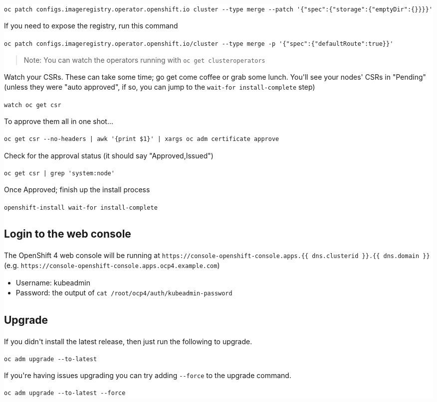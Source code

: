 ```
oc patch configs.imageregistry.operator.openshift.io cluster --type merge --patch '{"spec":{"storage":{"emptyDir":{}}}}'
```

If you need to expose the registry, run this command

```
oc patch configs.imageregistry.operator.openshift.io/cluster --type merge -p '{"spec":{"defaultRoute":true}}'
```

> Note: You can watch the operators running with `oc get clusteroperators`

Watch your CSRs. These can take some time; go get come coffee or grab some lunch. You'll see your nodes' CSRs in "Pending" (unless they were "auto approved", if so, you can jump to the `wait-for install-complete` step)

```
watch oc get csr
```

To approve them all in one shot...

```
oc get csr --no-headers | awk '{print $1}' | xargs oc adm certificate approve
```

Check for the approval status (it should say "Approved,Issued")

```
oc get csr | grep 'system:node'
```

Once Approved; finish up the install process

```
openshift-install wait-for install-complete
```

## Login to the web console

The OpenShift 4 web console will be running at `https://console-openshift-console.apps.{{ dns.clusterid }}.{{ dns.domain }}` (e.g. `https://console-openshift-console.apps.ocp4.example.com`)

* Username: kubeadmin
* Password: the output of `cat /root/ocp4/auth/kubeadmin-password`

## Upgrade

If you didn't install the latest release, then just run the following to upgrade.

```
oc adm upgrade --to-latest
```

If you're having issues upgrading you can try adding `--force` to the upgrade command.

```
oc adm upgrade --to-latest --force
```
